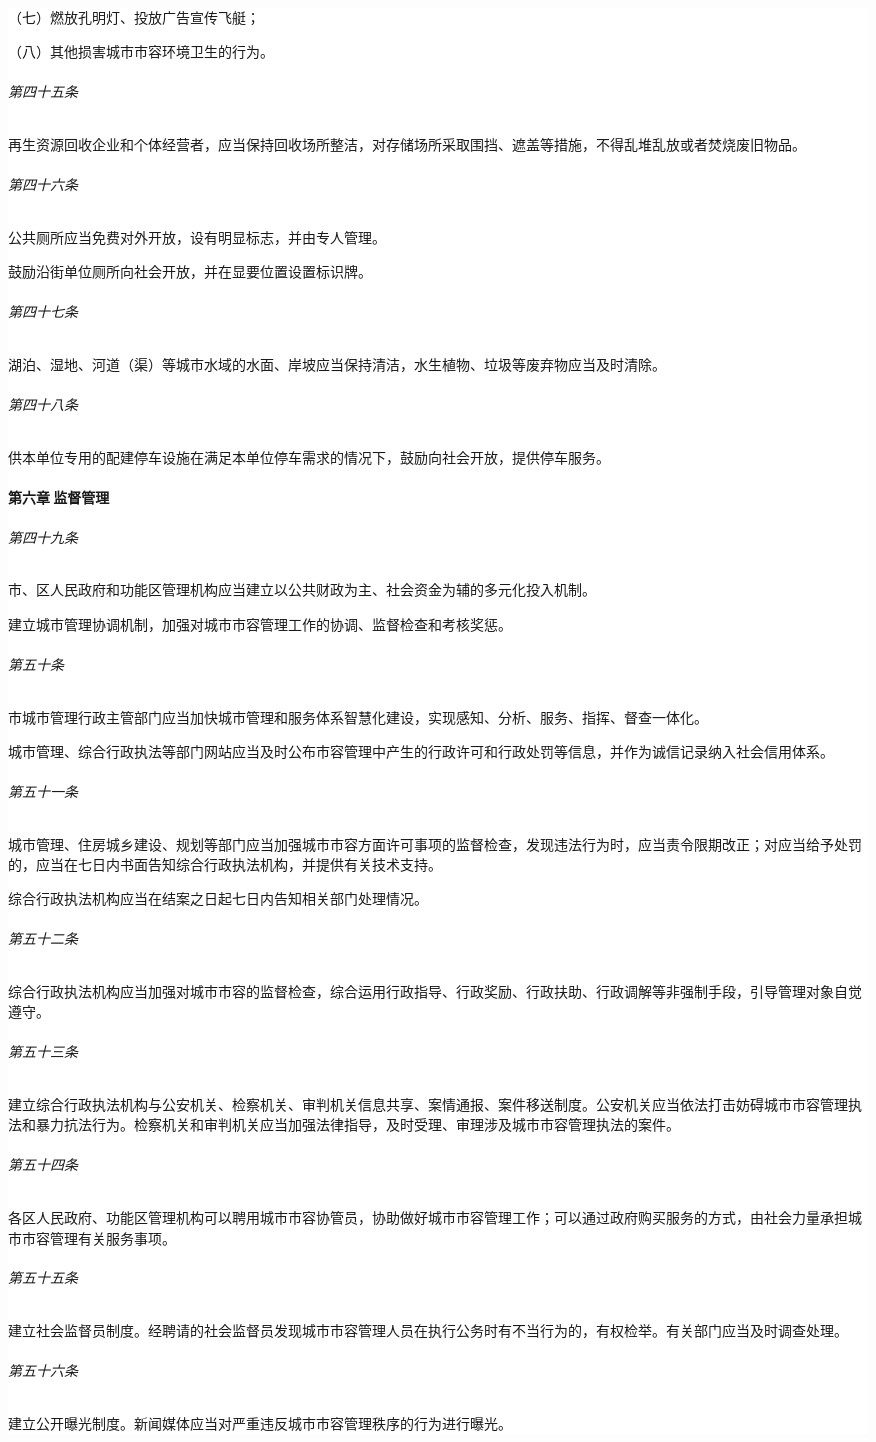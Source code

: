 （七）燃放孔明灯、投放广告宣传飞艇；

（八）其他损害城市市容环境卫生的行为。

###### 第四十五条

再生资源回收企业和个体经营者，应当保持回收场所整洁，对存储场所采取围挡、遮盖等措施，不得乱堆乱放或者焚烧废旧物品。

###### 第四十六条

公共厕所应当免费对外开放，设有明显标志，并由专人管理。

鼓励沿街单位厕所向社会开放，并在显要位置设置标识牌。

###### 第四十七条

湖泊、湿地、河道（渠）等城市水域的水面、岸坡应当保持清洁，水生植物、垃圾等废弃物应当及时清除。

###### 第四十八条

供本单位专用的配建停车设施在满足本单位停车需求的情况下，鼓励向社会开放，提供停车服务。

#### 第六章 监督管理

###### 第四十九条

市、区人民政府和功能区管理机构应当建立以公共财政为主、社会资金为辅的多元化投入机制。

建立城市管理协调机制，加强对城市市容管理工作的协调、监督检查和考核奖惩。

###### 第五十条

市城市管理行政主管部门应当加快城市管理和服务体系智慧化建设，实现感知、分析、服务、指挥、督查一体化。

城市管理、综合行政执法等部门网站应当及时公布市容管理中产生的行政许可和行政处罚等信息，并作为诚信记录纳入社会信用体系。

###### 第五十一条

城市管理、住房城乡建设、规划等部门应当加强城市市容方面许可事项的监督检查，发现违法行为时，应当责令限期改正；对应当给予处罚的，应当在七日内书面告知综合行政执法机构，并提供有关技术支持。

综合行政执法机构应当在结案之日起七日内告知相关部门处理情况。

###### 第五十二条

综合行政执法机构应当加强对城市市容的监督检查，综合运用行政指导、行政奖励、行政扶助、行政调解等非强制手段，引导管理对象自觉遵守。

###### 第五十三条

建立综合行政执法机构与公安机关、检察机关、审判机关信息共享、案情通报、案件移送制度。公安机关应当依法打击妨碍城市市容管理执法和暴力抗法行为。检察机关和审判机关应当加强法律指导，及时受理、审理涉及城市市容管理执法的案件。

###### 第五十四条

各区人民政府、功能区管理机构可以聘用城市市容协管员，协助做好城市市容管理工作；可以通过政府购买服务的方式，由社会力量承担城市市容管理有关服务事项。

###### 第五十五条

建立社会监督员制度。经聘请的社会监督员发现城市市容管理人员在执行公务时有不当行为的，有权检举。有关部门应当及时调查处理。

###### 第五十六条

建立公开曝光制度。新闻媒体应当对严重违反城市市容管理秩序的行为进行曝光。
